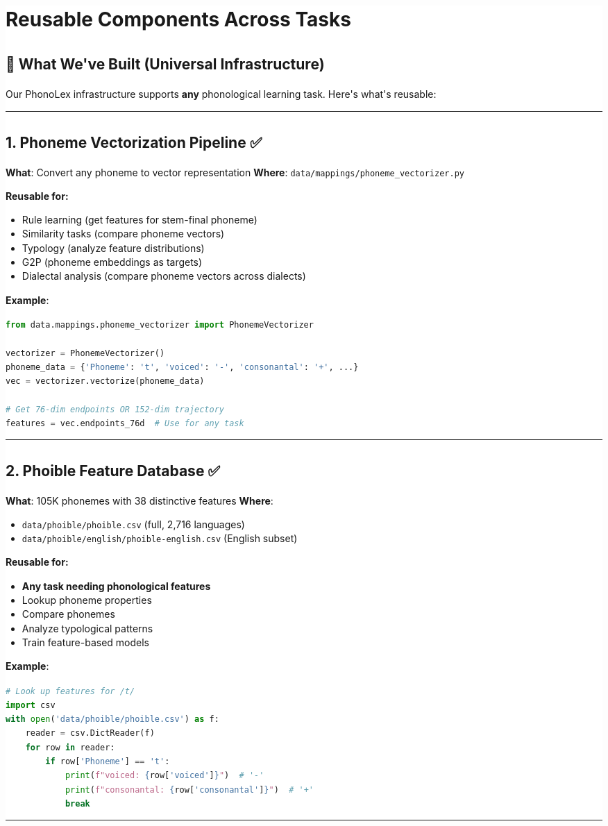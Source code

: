 # Reusable Components Across Tasks

## 🔧 What We've Built (Universal Infrastructure)

Our PhonoLex infrastructure supports **any** phonological learning task. Here's what's reusable:

---

## 1. Phoneme Vectorization Pipeline ✅

**What**: Convert any phoneme to vector representation
**Where**: `data/mappings/phoneme_vectorizer.py`

**Reusable for:**
- Rule learning (get features for stem-final phoneme)
- Similarity tasks (compare phoneme vectors)
- Typology (analyze feature distributions)
- G2P (phoneme embeddings as targets)
- Dialectal analysis (compare phoneme vectors across dialects)

**Example**:
```python
from data.mappings.phoneme_vectorizer import PhonemeVectorizer

vectorizer = PhonemeVectorizer()
phoneme_data = {'Phoneme': 't', 'voiced': '-', 'consonantal': '+', ...}
vec = vectorizer.vectorize(phoneme_data)

# Get 76-dim endpoints OR 152-dim trajectory
features = vec.endpoints_76d  # Use for any task
```

---

## 2. Phoible Feature Database ✅

**What**: 105K phonemes with 38 distinctive features
**Where**:
- `data/phoible/phoible.csv` (full, 2,716 languages)
- `data/phoible/english/phoible-english.csv` (English subset)

**Reusable for:**
- **Any task needing phonological features**
- Lookup phoneme properties
- Compare phonemes
- Analyze typological patterns
- Train feature-based models

**Example**:
```python
# Look up features for /t/
import csv
with open('data/phoible/phoible.csv') as f:
    reader = csv.DictReader(f)
    for row in reader:
        if row['Phoneme'] == 't':
            print(f"voiced: {row['voiced']}")  # '-'
            print(f"consonantal: {row['consonantal']}")  # '+'
            break
```

---